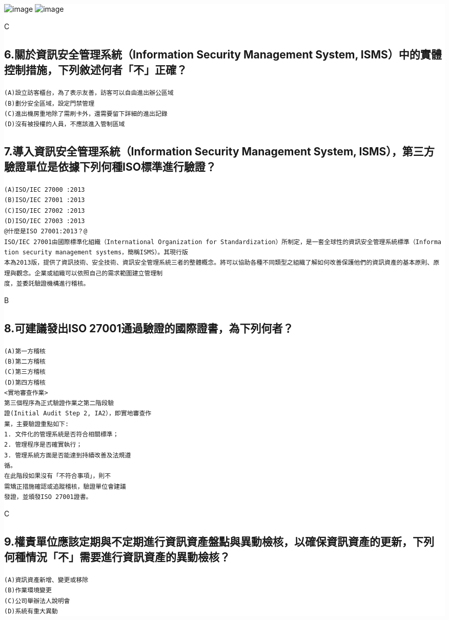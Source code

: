 ![image](https://user-images.githubusercontent.com/90752081/141787307-92b21444-d6cb-4d23-94d4-e124f97f2213.png)
![image](https://user-images.githubusercontent.com/90752081/141787982-72206bea-85e4-4a64-b499-d0235caac48b.png)

C

## 6.關於資訊安全管理系統（Information Security Management System, ISMS）中的實體控制措施，下列敘述何者「不」正確？
```
(A)設立訪客櫃台，為了表示友善，訪客可以自由進出辦公區域
(B)劃分安全區域，設定門禁管理
(C)進出機房重地除了需刷卡外，還需要留下詳細的進出記錄
(D)沒有被授權的人員，不應該進入管制區域
```

## 7.導入資訊安全管理系統（Information Security Management System, ISMS），第三方驗證單位是依據下列何種ISO標準進行驗證？
```
(A)ISO/IEC 27000 :2013
(B)ISO/IEC 27001 :2013
(C)ISO/IEC 27002 :2013
(D)ISO/IEC 27003 :2013
@什麼是ISO 27001:2013？@
ISO/IEC 27001由國際標準化組織（International Organization for Standardization）所制定，是一套全球性的資訊安全管理系統標準（Information security management systems，簡稱ISMS）。其現行版
本為2013版，提供了資訊技術、安全技術、資訊安全管理系統三者的整體概念。將可以協助各種不同類型之組織了解如何改善保護他們的資訊資產的基本原則、原理與觀念。企業或組織可以依照自己的需求範圍建立管理制
度，並委託驗證機構進行稽核。
```
B
## 8.可建議發出ISO 27001通過驗證的國際證書，為下列何者？
```
(A)第一方稽核
(B)第二方稽核
(C)第三方稽核
(D)第四方稽核
<實地審查作業>
第三個程序為正式驗證作業之第二階段驗
證(Initial Audit Step 2, IA2），即實地審查作
業，主要驗證重點如下:
1. 文件化的管理系統是否符合相關標準；
2. 管理程序是否確實執行；
3. 管理系統方面是否能達到持續改善及法規遵
循。
在此階段如果沒有「不符合事項」，則不
需矯正措施確認或追蹤稽核，驗證單位會建議
發證，並頒發ISO 27001證書。
```
C
## 9.權責單位應該定期與不定期進行資訊資產盤點與異動檢核，以確保資訊資產的更新，下列何種情況「不」需要進行資訊資產的異動檢核？
```
(A)資訊資產新增、變更或移除
(B)作業環境變更
(C)公司舉辦法人說明會
(D)系統有重大異動
```
